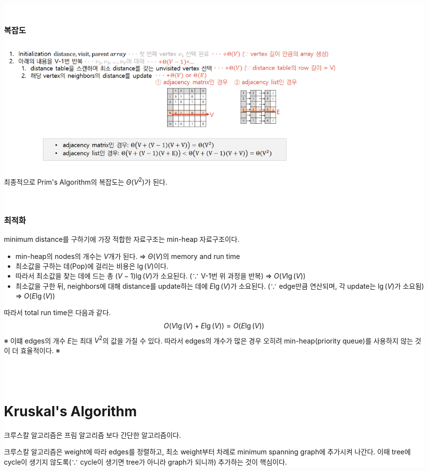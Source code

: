 
<br>

### 복잡도

<img src="/files/2021-09-06-cs-algorithm-algo11/image-20210904010142704.png" alt="image-20210904010142704" style="width:700px;" />

최종적으로 Prim's Algorithm의 복잡도는 $Θ(V^2)$가 된다.

<br>

### 최적화

minimum distance를 구하기에 가장 적합한 자료구조는 min-heap 자료구조이다.

* min-heap의 nodes의 개수는 $V$개가 된다. ⇒ $Θ(V)$의 memory and run time
* 최소값을 구하는 데(Pop)에 걸리는 비용은 $\lg(V)$이다.
* 따라서 최소값을 찾는 데에 드는 총 $(V-1)\lg(V)$가 소요된다. (∵ V-1번 위 과정을 반복) ⇒ $O(V\lg(V))$
* 최소값을 구한 뒤, neighbors에 대해 distance를 update하는 데에 $E\lg(V)$가 소요된다. (∵ edge만큼 연산되며, 각 update는 $\lg(V)$가 소요됨) ⇒ $O(E\lg(V))$

따라서 total run time은 다음과 같다.
$$
O(V\lg(V) + E\lg(V)) = O(E\lg(V))
$$
※ 이떄 edges의 개수 $E$는 최대 $V^2$의 값을 가질 수 있다. 따라서 edges의 개수가 많은 경우 오히려 min-heap(priority queue)를 사용하지 않는 것이 더 효율적이다. ※

<br>

<br>

# Kruskal's Algorithm

크루스칼 알고리즘은 프림 알고리즘 보다 간단한 알고리즘이다.

크루스칼 알고리즘은 weight에 따라 edges를 정렬하고, 최소 weight부터 차례로 minimum spanning graph에 추가시켜 나간다. 이때 tree에 cycle이 생기지 않도록(∵ cycle이 생기면 tree가 아니라 graph가 되니까) 추가하는 것이 핵심이다.
